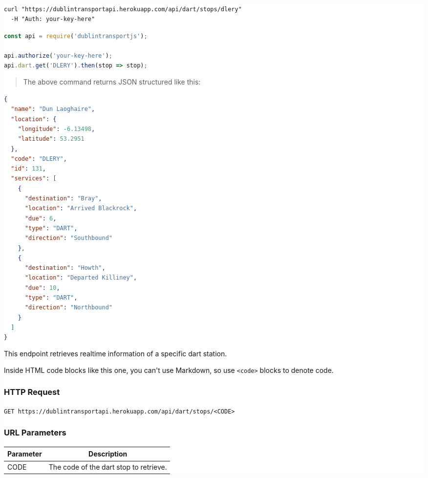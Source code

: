 ```shell
curl "https://dublintransportapi.herokuapp.com/api/dart/stops/dlery"
  -H "Auth: your-key-here"
```

```javascript
const api = require('dublintransportjs');

api.authorize('your-key-here');
api.dart.get('DLERY').then(stop => stop);
```

> The above command returns JSON structured like this:

```json
{
  "name": "Dun Laoghaire",
  "location": {
    "longitude": -6.13498,
    "latitude": 53.2951
  },
  "code": "DLERY",
  "id": 131,
  "services": [
    {
      "destination": "Bray",
      "location": "Arrived Blackrock",
      "due": 6,
      "type": "DART",
      "direction": "Southbound"
    },
    {
      "destination": "Howth",
      "location": "Departed Killiney",
      "due": 10,
      "type": "DART",
      "direction": "Northbound"
    }
  ]
}
```

This endpoint retrieves realtime information of a specific dart station.

<aside class="warning">Inside HTML code blocks like this one, you can't use Markdown, so use <code>&lt;code&gt;</code> blocks to denote code.</aside>

### HTTP Request

`GET https://dublintransportapi.herokuapp.com/api/dart/stops/<CODE>`

### URL Parameters

Parameter | Description
--------- | -----------
CODE | The code of the dart stop to retrieve.
